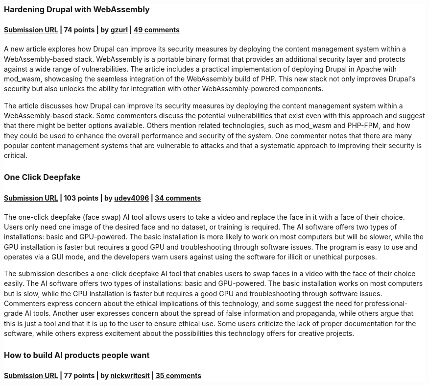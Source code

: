 ### Hardening Drupal with WebAssembly

#### [Submission URL](https://wasmlabs.dev/articles/hardening-drupal-with-webassembly/) | 74 points | by [gzurl](https://news.ycombinator.com/user?id=gzurl) | [49 comments](https://news.ycombinator.com/item?id=36113542)

A new article explores how Drupal can improve its security measures by deploying the content management system within a WebAssembly-based stack. WebAssembly is a portable binary format that provides an additional security layer and protects against a wide range of vulnerabilities. The article includes a practical implementation of deploying Drupal in Apache with mod_wasm, showcasing the seamless integration of the WebAssembly build of PHP. This new stack not only improves Drupal's security but also unlocks the ability for integration with other WebAssembly-powered components.

The article discusses how Drupal can improve its security measures by deploying the content management system within a WebAssembly-based stack. Some commenters discuss the potential vulnerabilities that exist even with this approach and suggest that there might be better options available. Others mention related technologies, such as mod_wasm and PHP-FPM, and how they could be used to enhance the overall performance and security of the system. One commenter notes that there are many popular content management systems that are vulnerable to attacks and that a systematic approach to improving their security is critical.

### One Click Deepfake

#### [Submission URL](https://github.com/s0md3v/roop) | 103 points | by [udev4096](https://news.ycombinator.com/user?id=udev4096) | [34 comments](https://news.ycombinator.com/item?id=36115283)

The one-click deepfake (face swap) AI tool allows users to take a video and replace the face in it with a face of their choice. Users only need one image of the desired face and no dataset, or training is required. The AI software offers two types of installations: basic and GPU-powered. The basic installation is more likely to work on most computers but will be slower, while the GPU installation is faster but requires a good GPU and troubleshooting through software issues. The program is easy to use and operates via a GUI mode, and the developers warn users against using the software for illicit or unethical purposes.

The submission describes a one-click deepfake AI tool that enables users to swap faces in a video with the face of their choice easily. The AI software offers two types of installations: basic and GPU-powered. The basic installation works on most computers but is slow, while the GPU installation is faster but requires a good GPU and troubleshooting through software issues. Commenters express concern about the ethical implications of this technology, and some suggest the need for professional-grade AI tools. Another user expresses concern about the spread of false information and propaganda, while others argue that this is just a tool and that it is up to the user to ensure ethical use. Some users criticize the lack of proper documentation for the software, while others express excitement about the possibilities this technology offers for creative projects.

### How to build AI products people want

#### [Submission URL](https://www.reforge.com/blog/ai-products-arms-race) | 77 points | by [nickwritesit](https://news.ycombinator.com/user?id=nickwritesit) | [35 comments](https://news.ycombinator.com/item?id=36113534)
